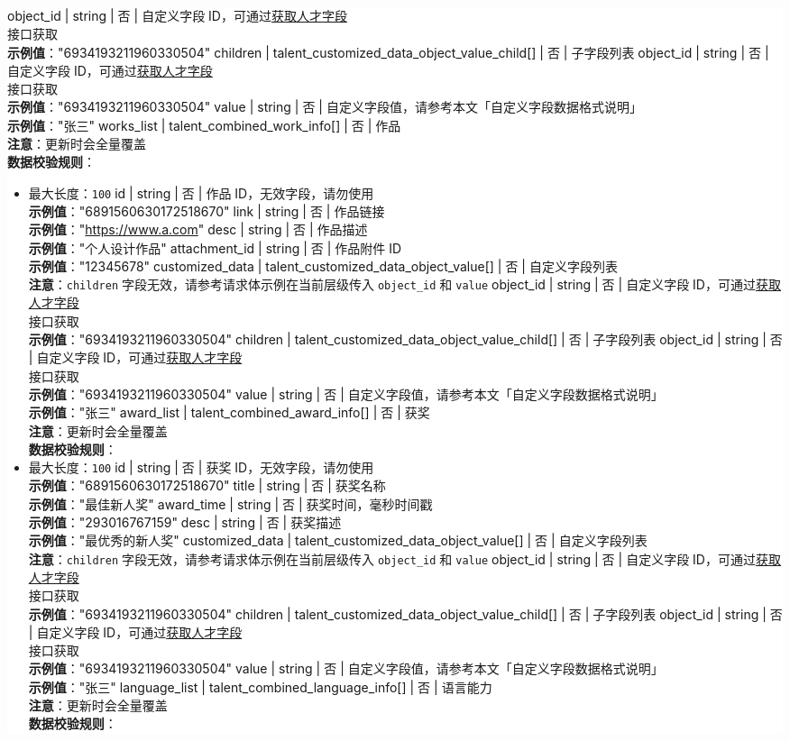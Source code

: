 object_id | string | 否 | 自定义字段 ID，可通过[获取人才字段](https://open.feishu.cn/document/ukTMukTMukTM/uMzM1YjLzMTN24yMzUjN/hire-v1/talent_object/query)  
接口获取  
**示例值**："6934193211960330504"
children | talent_customized_data_object_value_child\[\] | 否 | 子字段列表
object_id | string | 否 | 自定义字段 ID，可通过[获取人才字段](https://open.feishu.cn/document/ukTMukTMukTM/uMzM1YjLzMTN24yMzUjN/hire-v1/talent_object/query)  
接口获取  
**示例值**："6934193211960330504"
value | string | 否 | 自定义字段值，请参考本文「自定义字段数据格式说明」  
**示例值**："张三"
works_list | talent_combined_work_info\[\] | 否 | 作品  
**注意**：更新时会全量覆盖  
**数据校验规则**：  
- 最大长度：`100`
id | string | 否 | 作品 ID，无效字段，请勿使用  
**示例值**："6891560630172518670"
link | string | 否 | 作品链接  
**示例值**："https://www.a.com"
desc | string | 否 | 作品描述  
**示例值**："个人设计作品"
attachment_id | string | 否 | 作品附件 ID  
**示例值**："12345678"
customized_data | talent_customized_data_object_value\[\] | 否 | 自定义字段列表  
**注意**：`children` 字段无效，请参考请求体示例在当前层级传入 `object_id` 和 `value`
object_id | string | 否 | 自定义字段 ID，可通过[获取人才字段](https://open.feishu.cn/document/ukTMukTMukTM/uMzM1YjLzMTN24yMzUjN/hire-v1/talent_object/query)  
接口获取  
**示例值**："6934193211960330504"
children | talent_customized_data_object_value_child\[\] | 否 | 子字段列表
object_id | string | 否 | 自定义字段 ID，可通过[获取人才字段](https://open.feishu.cn/document/ukTMukTMukTM/uMzM1YjLzMTN24yMzUjN/hire-v1/talent_object/query)  
接口获取  
**示例值**："6934193211960330504"
value | string | 否 | 自定义字段值，请参考本文「自定义字段数据格式说明」  
**示例值**："张三"
award_list | talent_combined_award_info\[\] | 否 | 获奖  
**注意**：更新时会全量覆盖  
**数据校验规则**：  
- 最大长度：`100`
id | string | 否 | 获奖 ID，无效字段，请勿使用  
**示例值**："6891560630172518670"
title | string | 否 | 获奖名称  
**示例值**："最佳新人奖"
award_time | string | 否 | 获奖时间，毫秒时间戳  
**示例值**："293016767159"
desc | string | 否 | 获奖描述  
**示例值**："最优秀的新人奖"
customized_data | talent_customized_data_object_value\[\] | 否 | 自定义字段列表  
**注意**：`children` 字段无效，请参考请求体示例在当前层级传入 `object_id` 和 `value`
object_id | string | 否 | 自定义字段 ID，可通过[获取人才字段](https://open.feishu.cn/document/ukTMukTMukTM/uMzM1YjLzMTN24yMzUjN/hire-v1/talent_object/query)  
接口获取  
**示例值**："6934193211960330504"
children | talent_customized_data_object_value_child\[\] | 否 | 子字段列表
object_id | string | 否 | 自定义字段 ID，可通过[获取人才字段](https://open.feishu.cn/document/ukTMukTMukTM/uMzM1YjLzMTN24yMzUjN/hire-v1/talent_object/query)  
接口获取  
**示例值**："6934193211960330504"
value | string | 否 | 自定义字段值，请参考本文「自定义字段数据格式说明」  
**示例值**："张三"
language_list | talent_combined_language_info\[\] | 否 | 语言能力  
**注意**：更新时会全量覆盖  
**数据校验规则**：  